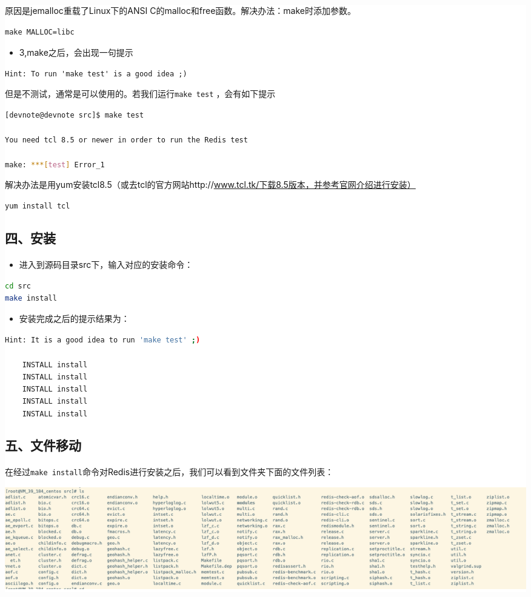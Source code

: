 原因是jemalloc重载了Linux下的ANSI C的malloc和free函数。解决办法：make时添加参数。

`make MALLOC=libc`

- 3,make之后，会出现一句提示

`Hint: To run 'make test' is a good idea ;) `

但是不测试，通常是可以使用的。若我们运行`make test` ，会有如下提示

```bash
[devnote@devnote src]$ make test

You need tcl 8.5 or newer in order to run the Redis test

make: ***[test] Error_1
```

解决办法是用yum安装tcl8.5（或去tcl的官方网站http://www.tcl.tk/下载8.5版本，并参考官网介绍进行安装）

`yum install tcl`


## 四、安装

- 进入到源码目录src下，输入对应的安装命令：

```bash
cd src
make install
```
- 安装完成之后的提示结果为：

```bash
Hint: It is a good idea to run 'make test' ;)

    INSTALL install
    INSTALL install
    INSTALL install
    INSTALL install
    INSTALL install
```
## 五、文件移动

在经过`make install`命令对Redis进行安装之后，我们可以看到文件夹下面的文件列表：

![](https://raw.githubusercontent.com/jv0id/jv0id.github.io/master/images/redis/3.png)
